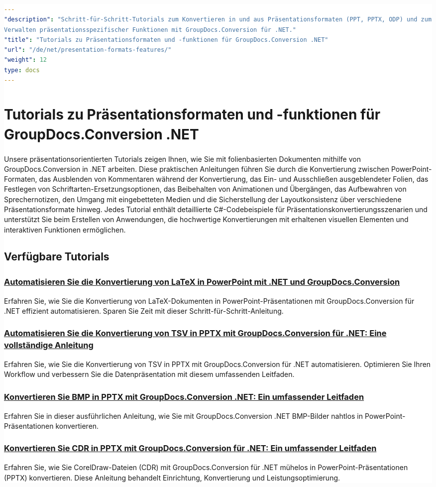 ```yaml
---
"description": "Schritt-für-Schritt-Tutorials zum Konvertieren in und aus Präsentationsformaten (PPT, PPTX, ODP) und zum Verwalten präsentationsspezifischer Funktionen mit GroupDocs.Conversion für .NET."
"title": "Tutorials zu Präsentationsformaten und -funktionen für GroupDocs.Conversion .NET"
"url": "/de/net/presentation-formats-features/"
"weight": 12
type: docs
---
```

# Tutorials zu Präsentationsformaten und -funktionen für GroupDocs.Conversion .NET

Unsere präsentationsorientierten Tutorials zeigen Ihnen, wie Sie mit folienbasierten Dokumenten mithilfe von GroupDocs.Conversion in .NET arbeiten. Diese praktischen Anleitungen führen Sie durch die Konvertierung zwischen PowerPoint-Formaten, das Ausblenden von Kommentaren während der Konvertierung, das Ein- und Ausschließen ausgeblendeter Folien, das Festlegen von Schriftarten-Ersetzungsoptionen, das Beibehalten von Animationen und Übergängen, das Aufbewahren von Sprechernotizen, den Umgang mit eingebetteten Medien und die Sicherstellung der Layoutkonsistenz über verschiedene Präsentationsformate hinweg. Jedes Tutorial enthält detaillierte C#-Codebeispiele für Präsentationskonvertierungsszenarien und unterstützt Sie beim Erstellen von Anwendungen, die hochwertige Konvertierungen mit erhaltenen visuellen Elementen und interaktiven Funktionen ermöglichen.

## Verfügbare Tutorials

### [Automatisieren Sie die Konvertierung von LaTeX in PowerPoint mit .NET und GroupDocs.Conversion](./tex-to-powerpoint-conversion-dotnet-groupdocs/)
Erfahren Sie, wie Sie die Konvertierung von LaTeX-Dokumenten in PowerPoint-Präsentationen mit GroupDocs.Conversion für .NET effizient automatisieren. Sparen Sie Zeit mit dieser Schritt-für-Schritt-Anleitung.

### [Automatisieren Sie die Konvertierung von TSV in PPTX mit GroupDocs.Conversion für .NET: Eine vollständige Anleitung](./automate-tsv-to-pptx-conversion-groupdocs-net/)
Erfahren Sie, wie Sie die Konvertierung von TSV in PPTX mit GroupDocs.Conversion für .NET automatisieren. Optimieren Sie Ihren Workflow und verbessern Sie die Datenpräsentation mit diesem umfassenden Leitfaden.

### [Konvertieren Sie BMP in PPTX mit GroupDocs.Conversion .NET: Ein umfassender Leitfaden](./convert-bmp-to-pptx-groupdocs-net/)
Erfahren Sie in dieser ausführlichen Anleitung, wie Sie mit GroupDocs.Conversion .NET BMP-Bilder nahtlos in PowerPoint-Präsentationen konvertieren.

### [Konvertieren Sie CDR in PPTX mit GroupDocs.Conversion für .NET: Ein umfassender Leitfaden](./convert-cdr-to-pptx-groupdocs-dotnet/)
Erfahren Sie, wie Sie CorelDraw-Dateien (CDR) mit GroupDocs.Conversion für .NET mühelos in PowerPoint-Präsentationen (PPTX) konvertieren. Diese Anleitung behandelt Einrichtung, Konvertierung und Leistungsoptimierung.
